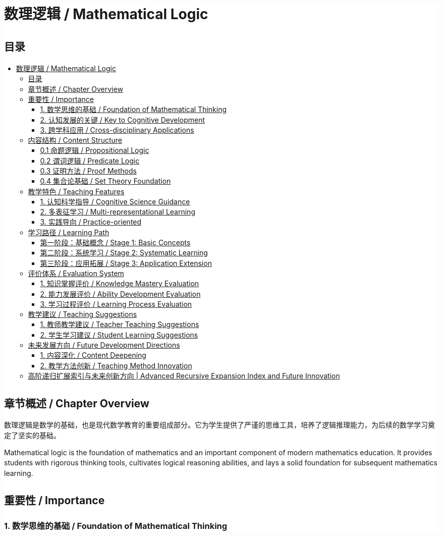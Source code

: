 # 数理逻辑 / Mathematical Logic

## 目录

- [数理逻辑 / Mathematical Logic](#数理逻辑--mathematical-logic)
  - [目录](#目录)
  - [章节概述 / Chapter Overview](#章节概述--chapter-overview)
  - [重要性 / Importance](#重要性--importance)
    - [1. 数学思维的基础 / Foundation of Mathematical Thinking](#1-数学思维的基础--foundation-of-mathematical-thinking)
    - [2. 认知发展的关键 / Key to Cognitive Development](#2-认知发展的关键--key-to-cognitive-development)
    - [3. 跨学科应用 / Cross-disciplinary Applications](#3-跨学科应用--cross-disciplinary-applications)
  - [内容结构 / Content Structure](#内容结构--content-structure)
    - [0.1 命题逻辑 / Propositional Logic](#01-命题逻辑--propositional-logic)
    - [0.2 谓词逻辑 / Predicate Logic](#02-谓词逻辑--predicate-logic)
    - [0.3 证明方法 / Proof Methods](#03-证明方法--proof-methods)
    - [0.4 集合论基础 / Set Theory Foundation](#04-集合论基础--set-theory-foundation)
  - [教学特色 / Teaching Features](#教学特色--teaching-features)
    - [1. 认知科学指导 / Cognitive Science Guidance](#1-认知科学指导--cognitive-science-guidance)
    - [2. 多表征学习 / Multi-representational Learning](#2-多表征学习--multi-representational-learning)
    - [3. 实践导向 / Practice-oriented](#3-实践导向--practice-oriented)
  - [学习路径 / Learning Path](#学习路径--learning-path)
    - [第一阶段：基础概念 / Stage 1: Basic Concepts](#第一阶段基础概念--stage-1-basic-concepts)
    - [第二阶段：系统学习 / Stage 2: Systematic Learning](#第二阶段系统学习--stage-2-systematic-learning)
    - [第三阶段：应用拓展 / Stage 3: Application Extension](#第三阶段应用拓展--stage-3-application-extension)
  - [评价体系 / Evaluation System](#评价体系--evaluation-system)
    - [1. 知识掌握评价 / Knowledge Mastery Evaluation](#1-知识掌握评价--knowledge-mastery-evaluation)
    - [2. 能力发展评价 / Ability Development Evaluation](#2-能力发展评价--ability-development-evaluation)
    - [3. 学习过程评价 / Learning Process Evaluation](#3-学习过程评价--learning-process-evaluation)
  - [教学建议 / Teaching Suggestions](#教学建议--teaching-suggestions)
    - [1. 教师教学建议 / Teacher Teaching Suggestions](#1-教师教学建议--teacher-teaching-suggestions)
    - [2. 学生学习建议 / Student Learning Suggestions](#2-学生学习建议--student-learning-suggestions)
  - [未来发展方向 / Future Development Directions](#未来发展方向--future-development-directions)
    - [1. 内容深化 / Content Deepening](#1-内容深化--content-deepening)
    - [2. 教学方法创新 / Teaching Method Innovation](#2-教学方法创新--teaching-method-innovation)
  - [高阶递归扩展索引与未来创新方向 | Advanced Recursive Expansion Index and Future Innovation](#高阶递归扩展索引与未来创新方向--advanced-recursive-expansion-index-and-future-innovation)

## 章节概述 / Chapter Overview

数理逻辑是数学的基础，也是现代数学教育的重要组成部分。它为学生提供了严谨的思维工具，培养了逻辑推理能力，为后续的数学学习奠定了坚实的基础。

Mathematical logic is the foundation of mathematics and an important component of modern mathematics education. It provides students with rigorous thinking tools, cultivates logical reasoning abilities, and lays a solid foundation for subsequent mathematics learning.

## 重要性 / Importance

### 1. 数学思维的基础 / Foundation of Mathematical Thinking
